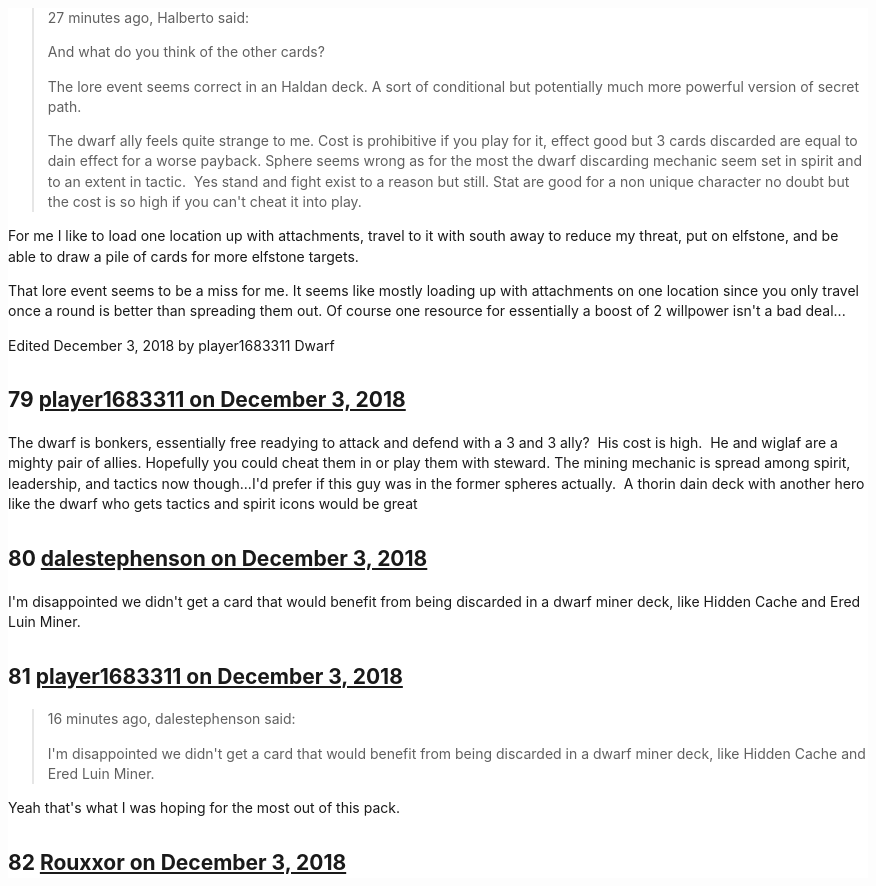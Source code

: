 > 27 minutes ago, Halberto said:
> 
> And what do you think of the other cards?
> 
> The lore event seems correct in an Haldan deck. A sort of conditional but potentially much more powerful version of secret path.
> 
> The dwarf ally feels quite strange to me. Cost is prohibitive if you play for it, effect good but 3 cards discarded are equal to dain effect for a worse payback. Sphere seems wrong as for the most the dwarf discarding mechanic seem set in spirit and to an extent in tactic.  Yes stand and fight exist to a reason but still. Stat are good for a non unique character no doubt but the cost is so high if you can't cheat it into play.

For me I like to load one location up with attachments, travel to it with south away to reduce my threat, put on elfstone, and be able to draw a pile of cards for more elfstone targets. 

That lore event seems to be a miss for me. It seems like mostly loading up with attachments on one location since you only travel once a round is better than spreading them out. Of course one resource for essentially a boost of 2 willpower isn't a bad deal...

Edited December 3, 2018 by player1683311
Dwarf

## 79 [player1683311 on December 3, 2018](https://community.fantasyflightgames.com/topic/286390-framsburg/?do=findComment&comment=3555436)

The dwarf is bonkers, essentially free readying to attack and defend with a 3 and 3 ally?  His cost is high.  He and wiglaf are a mighty pair of allies. Hopefully you could cheat them in or play them with steward. The mining mechanic is spread among spirit, leadership, and tactics now though...I'd prefer if this guy was in the former spheres actually.  A thorin dain deck with another hero like the dwarf who gets tactics and spirit icons would be great

## 80 [dalestephenson on December 3, 2018](https://community.fantasyflightgames.com/topic/286390-framsburg/?do=findComment&comment=3555522)

I'm disappointed we didn't get a card that would benefit from being discarded in a dwarf miner deck, like Hidden Cache and Ered Luin Miner.

## 81 [player1683311 on December 3, 2018](https://community.fantasyflightgames.com/topic/286390-framsburg/?do=findComment&comment=3555533)

> 16 minutes ago, dalestephenson said:
> 
> I'm disappointed we didn't get a card that would benefit from being discarded in a dwarf miner deck, like Hidden Cache and Ered Luin Miner.

Yeah that's what I was hoping for the most out of this pack. 

## 82 [Rouxxor on December 3, 2018](https://community.fantasyflightgames.com/topic/286390-framsburg/?do=findComment&comment=3555598)
